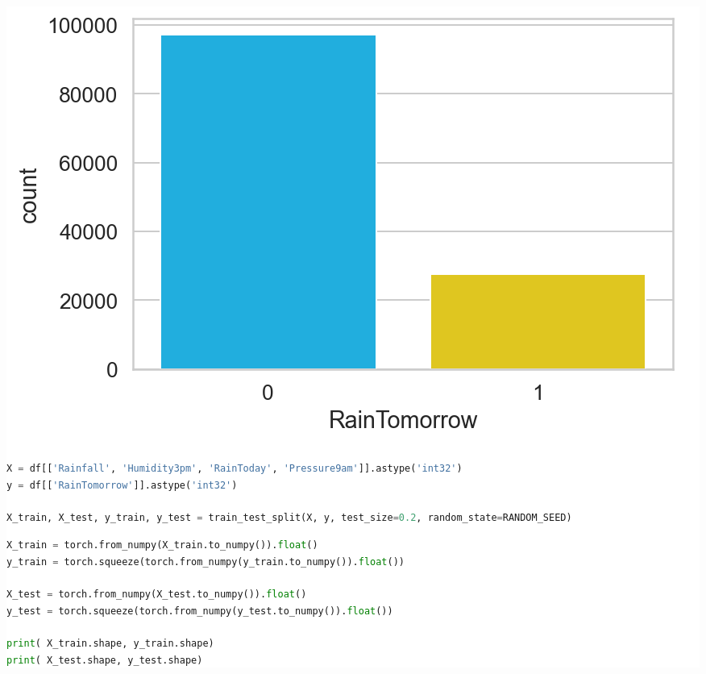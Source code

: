![png](https://github.com/boxside/AUS_weather_ANN/blob/main/figure/1.png)
    



```python

```


```python
X = df[['Rainfall', 'Humidity3pm', 'RainToday', 'Pressure9am']].astype('int32')
y = df[['RainTomorrow']].astype('int32')

X_train, X_test, y_train, y_test = train_test_split(X, y, test_size=0.2, random_state=RANDOM_SEED)
```


```python
X_train = torch.from_numpy(X_train.to_numpy()).float()
y_train = torch.squeeze(torch.from_numpy(y_train.to_numpy()).float())

X_test = torch.from_numpy(X_test.to_numpy()).float()
y_test = torch.squeeze(torch.from_numpy(y_test.to_numpy()).float())

print( X_train.shape, y_train.shape)
print( X_test.shape, y_test.shape)

```
